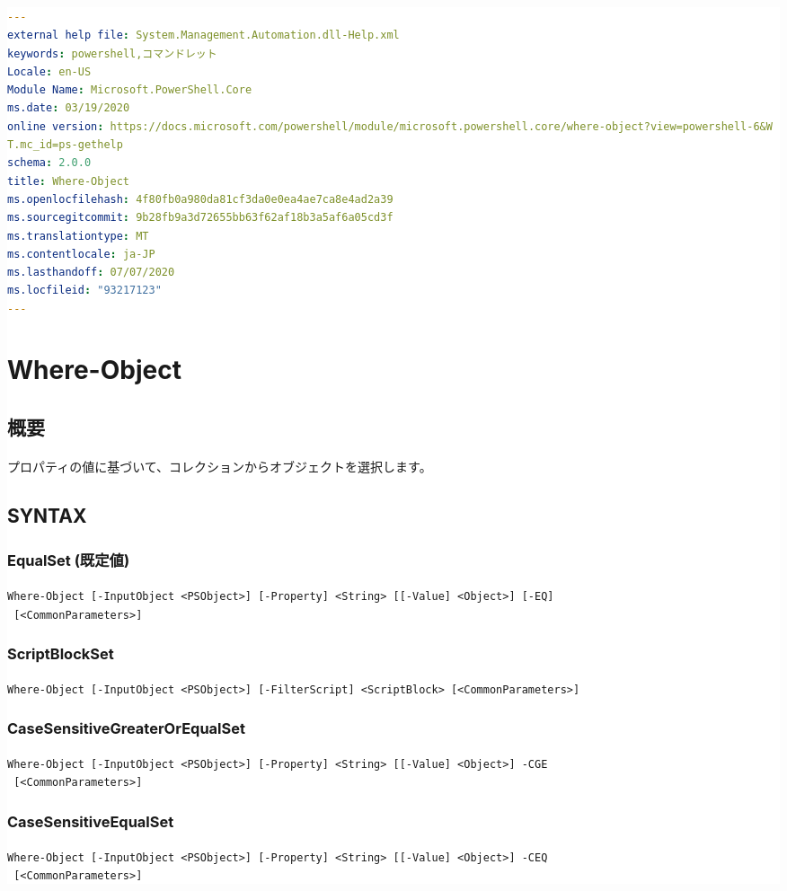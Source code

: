 ```yaml
---
external help file: System.Management.Automation.dll-Help.xml
keywords: powershell,コマンドレット
Locale: en-US
Module Name: Microsoft.PowerShell.Core
ms.date: 03/19/2020
online version: https://docs.microsoft.com/powershell/module/microsoft.powershell.core/where-object?view=powershell-6&WT.mc_id=ps-gethelp
schema: 2.0.0
title: Where-Object
ms.openlocfilehash: 4f80fb0a980da81cf3da0e0ea4ae7ca8e4ad2a39
ms.sourcegitcommit: 9b28fb9a3d72655bb63f62af18b3a5af6a05cd3f
ms.translationtype: MT
ms.contentlocale: ja-JP
ms.lasthandoff: 07/07/2020
ms.locfileid: "93217123"
---
```

# Where-Object

## 概要
プロパティの値に基づいて、コレクションからオブジェクトを選択します。

## SYNTAX

### EqualSet (既定値)

```
Where-Object [-InputObject <PSObject>] [-Property] <String> [[-Value] <Object>] [-EQ]
 [<CommonParameters>]
```

### ScriptBlockSet

```
Where-Object [-InputObject <PSObject>] [-FilterScript] <ScriptBlock> [<CommonParameters>]
```

### CaseSensitiveGreaterOrEqualSet

```
Where-Object [-InputObject <PSObject>] [-Property] <String> [[-Value] <Object>] -CGE
 [<CommonParameters>]
```

### CaseSensitiveEqualSet

```
Where-Object [-InputObject <PSObject>] [-Property] <String> [[-Value] <Object>] -CEQ
 [<CommonParameters>]
```
